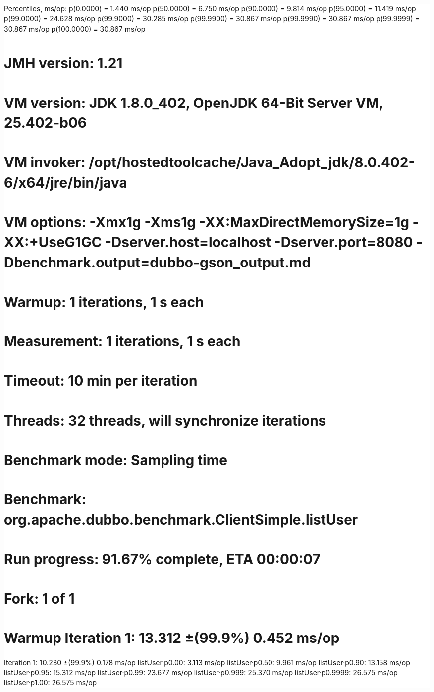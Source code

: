   Percentiles, ms/op:
      p(0.0000) =      1.440 ms/op
     p(50.0000) =      6.750 ms/op
     p(90.0000) =      9.814 ms/op
     p(95.0000) =     11.419 ms/op
     p(99.0000) =     24.628 ms/op
     p(99.9000) =     30.285 ms/op
     p(99.9900) =     30.867 ms/op
     p(99.9990) =     30.867 ms/op
     p(99.9999) =     30.867 ms/op
    p(100.0000) =     30.867 ms/op


# JMH version: 1.21
# VM version: JDK 1.8.0_402, OpenJDK 64-Bit Server VM, 25.402-b06
# VM invoker: /opt/hostedtoolcache/Java_Adopt_jdk/8.0.402-6/x64/jre/bin/java
# VM options: -Xmx1g -Xms1g -XX:MaxDirectMemorySize=1g -XX:+UseG1GC -Dserver.host=localhost -Dserver.port=8080 -Dbenchmark.output=dubbo-gson_output.md
# Warmup: 1 iterations, 1 s each
# Measurement: 1 iterations, 1 s each
# Timeout: 10 min per iteration
# Threads: 32 threads, will synchronize iterations
# Benchmark mode: Sampling time
# Benchmark: org.apache.dubbo.benchmark.ClientSimple.listUser

# Run progress: 91.67% complete, ETA 00:00:07
# Fork: 1 of 1
# Warmup Iteration   1: 13.312 ±(99.9%) 0.452 ms/op
Iteration   1: 10.230 ±(99.9%) 0.178 ms/op
                 listUser·p0.00:   3.113 ms/op
                 listUser·p0.50:   9.961 ms/op
                 listUser·p0.90:   13.158 ms/op
                 listUser·p0.95:   15.312 ms/op
                 listUser·p0.99:   23.677 ms/op
                 listUser·p0.999:  25.370 ms/op
                 listUser·p0.9999: 26.575 ms/op
                 listUser·p1.00:   26.575 ms/op
